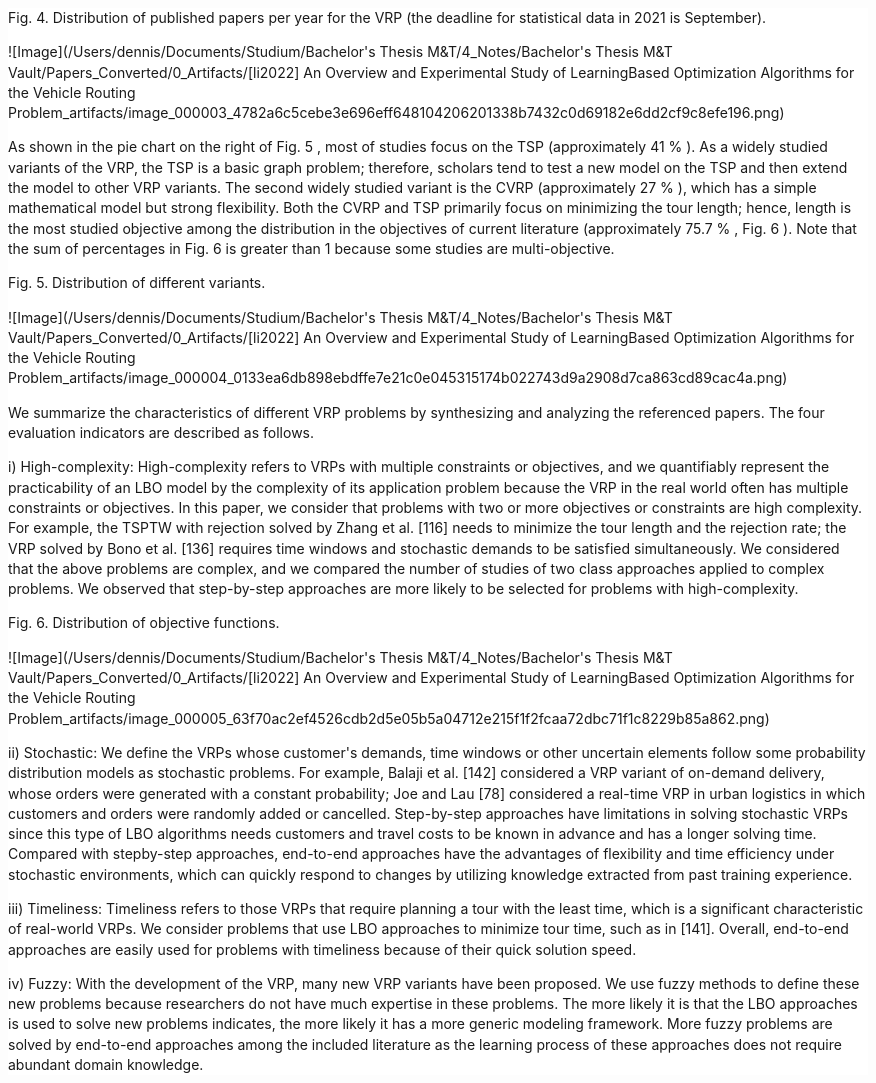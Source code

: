 Fig. 4.     Distribution of published papers per year for the VRP (the deadline for statistical data in 2021 is September).

![Image](/Users/dennis/Documents/Studium/Bachelor's Thesis M&T/4_Notes/Bachelor's Thesis M&T Vault/Papers_Converted/0_Artifacts/[li2022] An Overview and Experimental Study of LearningBased Optimization Algorithms for the Vehicle Routing Problem_artifacts/image_000003_4782a6c5cebe3e696eff648104206201338b7432c0d69182e6dd2cf9c8efe196.png)

As shown in  the  pie  chart  on  the  right  of Fig. 5 ,  most  of studies  focus  on  the  TSP  (approximately  41 % ).  As  a  widely studied variants of the VRP, the TSP is a basic graph problem; therefore, scholars tend to test a new model on the TSP and then  extend  the  model  to  other  VRP  variants.  The  second widely  studied  variant  is  the  CVRP  (approximately  27 % ), which has a simple mathematical model but strong flexibility. Both the CVRP and TSP primarily focus on minimizing the tour length; hence, length is the most studied objective among the distribution in the objectives of current literature (approximately 75.7 % , Fig. 6 ). Note that the sum of percentages  in Fig. 6   is  greater  than  1  because  some  studies are multi-objective.

Fig. 5.     Distribution of different variants.

![Image](/Users/dennis/Documents/Studium/Bachelor's Thesis M&T/4_Notes/Bachelor's Thesis M&T Vault/Papers_Converted/0_Artifacts/[li2022] An Overview and Experimental Study of LearningBased Optimization Algorithms for the Vehicle Routing Problem_artifacts/image_000004_0133ea6db898ebdffe7e21c0e045315174b022743d9a2908d7ca863cd89cac4a.png)

We  summarize the characteristics of different VRP problems by synthesizing and analyzing the referenced papers. The four evaluation indicators are described as follows.

i)  High-complexity: High-complexity  refers  to  VRPs  with multiple constraints or objectives, and we quantifiably represent the practicability of an LBO  model by the complexity of its application problem because the VRP in the real world often has multiple constraints or objectives. In this paper, we consider that problems with two or more objectives or constraints are high complexity. For example, the TSPTW with rejection solved by Zhang et al. [116] needs to minimize the tour length and the rejection rate; the VRP solved by Bono et al. [136] requires time windows and stochastic demands to be  satisfied  simultaneously.  We  considered  that  the  above problems  are  complex,  and  we  compared  the  number  of studies of two class approaches applied to complex problems. We observed that step-by-step approaches are more likely to be selected for problems with high-complexity.

Fig. 6.     Distribution of objective functions.

![Image](/Users/dennis/Documents/Studium/Bachelor's Thesis M&T/4_Notes/Bachelor's Thesis M&T Vault/Papers_Converted/0_Artifacts/[li2022] An Overview and Experimental Study of LearningBased Optimization Algorithms for the Vehicle Routing Problem_artifacts/image_000005_63f70ac2ef4526cdb2d5e05b5a04712e215f1f2fcaa72dbc71f1c8229b85a862.png)

ii) Stochastic: We  define  the  VRPs  whose  customer's demands,  time  windows  or  other  uncertain  elements  follow some probability  distribution  models  as  stochastic  problems. For example, Balaji et al. [142] considered a VRP variant of on-demand  delivery,  whose  orders  were  generated  with  a constant probability; Joe and Lau [78] considered a real-time VRP in urban logistics  in  which  customers  and  orders  were randomly  added  or  cancelled.  Step-by-step  approaches  have limitations in solving stochastic VRPs since this type of LBO algorithms  needs  customers  and  travel  costs  to  be  known  in advance and has a longer solving time. Compared with stepby-step approaches, end-to-end approaches have the advantages of flexibility and time efficiency under stochastic environments,  which  can  quickly  respond  to  changes  by utilizing knowledge extracted from past training experience.

iii) Timeliness: Timeliness refers to those VRPs that require planning  a  tour  with  the  least  time,  which  is  a  significant characteristic of real-world VRPs. We consider problems that use LBO approaches to minimize tour time, such as in [141]. Overall,  end-to-end  approaches  are  easily  used  for  problems with timeliness because of their quick solution speed.

iv)  Fuzzy: With  the  development  of  the  VRP,  many  new VRP variants have been proposed. We use fuzzy methods to define  these  new  problems  because  researchers  do  not  have much expertise in these problems. The more likely it is that the LBO approaches is used to solve new problems indicates, the  more  likely  it  has  a  more  generic  modeling  framework. More  fuzzy  problems  are  solved  by  end-to-end  approaches among the included literature as the learning process of these approaches does not require abundant domain knowledge.
